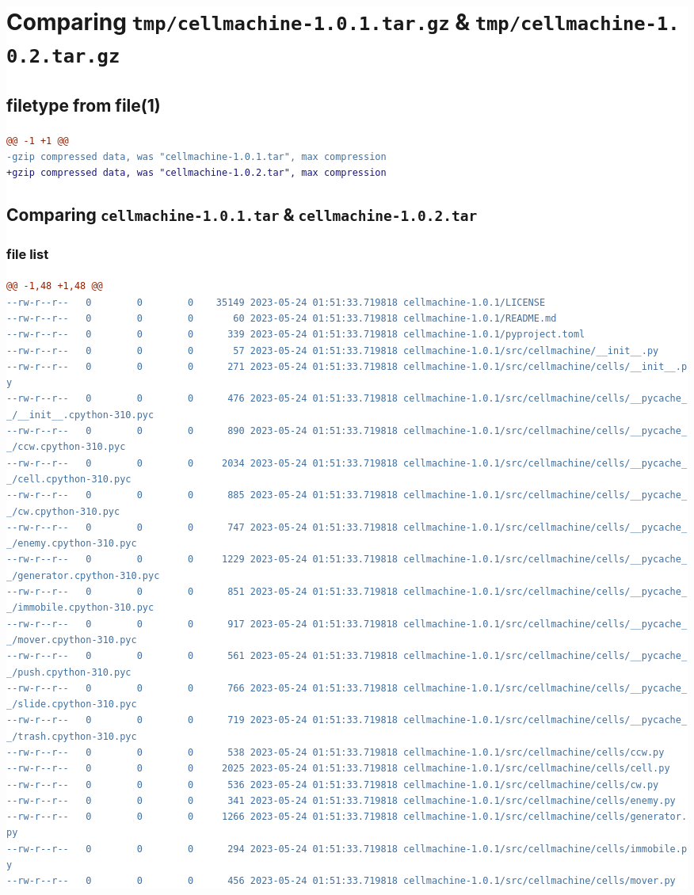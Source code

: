 # Comparing `tmp/cellmachine-1.0.1.tar.gz` & `tmp/cellmachine-1.0.2.tar.gz`

## filetype from file(1)

```diff
@@ -1 +1 @@
-gzip compressed data, was "cellmachine-1.0.1.tar", max compression
+gzip compressed data, was "cellmachine-1.0.2.tar", max compression
```

## Comparing `cellmachine-1.0.1.tar` & `cellmachine-1.0.2.tar`

### file list

```diff
@@ -1,48 +1,48 @@
--rw-r--r--   0        0        0    35149 2023-05-24 01:51:33.719818 cellmachine-1.0.1/LICENSE
--rw-r--r--   0        0        0       60 2023-05-24 01:51:33.719818 cellmachine-1.0.1/README.md
--rw-r--r--   0        0        0      339 2023-05-24 01:51:33.719818 cellmachine-1.0.1/pyproject.toml
--rw-r--r--   0        0        0       57 2023-05-24 01:51:33.719818 cellmachine-1.0.1/src/cellmachine/__init__.py
--rw-r--r--   0        0        0      271 2023-05-24 01:51:33.719818 cellmachine-1.0.1/src/cellmachine/cells/__init__.py
--rw-r--r--   0        0        0      476 2023-05-24 01:51:33.719818 cellmachine-1.0.1/src/cellmachine/cells/__pycache__/__init__.cpython-310.pyc
--rw-r--r--   0        0        0      890 2023-05-24 01:51:33.719818 cellmachine-1.0.1/src/cellmachine/cells/__pycache__/ccw.cpython-310.pyc
--rw-r--r--   0        0        0     2034 2023-05-24 01:51:33.719818 cellmachine-1.0.1/src/cellmachine/cells/__pycache__/cell.cpython-310.pyc
--rw-r--r--   0        0        0      885 2023-05-24 01:51:33.719818 cellmachine-1.0.1/src/cellmachine/cells/__pycache__/cw.cpython-310.pyc
--rw-r--r--   0        0        0      747 2023-05-24 01:51:33.719818 cellmachine-1.0.1/src/cellmachine/cells/__pycache__/enemy.cpython-310.pyc
--rw-r--r--   0        0        0     1229 2023-05-24 01:51:33.719818 cellmachine-1.0.1/src/cellmachine/cells/__pycache__/generator.cpython-310.pyc
--rw-r--r--   0        0        0      851 2023-05-24 01:51:33.719818 cellmachine-1.0.1/src/cellmachine/cells/__pycache__/immobile.cpython-310.pyc
--rw-r--r--   0        0        0      917 2023-05-24 01:51:33.719818 cellmachine-1.0.1/src/cellmachine/cells/__pycache__/mover.cpython-310.pyc
--rw-r--r--   0        0        0      561 2023-05-24 01:51:33.719818 cellmachine-1.0.1/src/cellmachine/cells/__pycache__/push.cpython-310.pyc
--rw-r--r--   0        0        0      766 2023-05-24 01:51:33.719818 cellmachine-1.0.1/src/cellmachine/cells/__pycache__/slide.cpython-310.pyc
--rw-r--r--   0        0        0      719 2023-05-24 01:51:33.719818 cellmachine-1.0.1/src/cellmachine/cells/__pycache__/trash.cpython-310.pyc
--rw-r--r--   0        0        0      538 2023-05-24 01:51:33.719818 cellmachine-1.0.1/src/cellmachine/cells/ccw.py
--rw-r--r--   0        0        0     2025 2023-05-24 01:51:33.719818 cellmachine-1.0.1/src/cellmachine/cells/cell.py
--rw-r--r--   0        0        0      536 2023-05-24 01:51:33.719818 cellmachine-1.0.1/src/cellmachine/cells/cw.py
--rw-r--r--   0        0        0      341 2023-05-24 01:51:33.719818 cellmachine-1.0.1/src/cellmachine/cells/enemy.py
--rw-r--r--   0        0        0     1266 2023-05-24 01:51:33.719818 cellmachine-1.0.1/src/cellmachine/cells/generator.py
--rw-r--r--   0        0        0      294 2023-05-24 01:51:33.719818 cellmachine-1.0.1/src/cellmachine/cells/immobile.py
--rw-r--r--   0        0        0      456 2023-05-24 01:51:33.719818 cellmachine-1.0.1/src/cellmachine/cells/mover.py
```